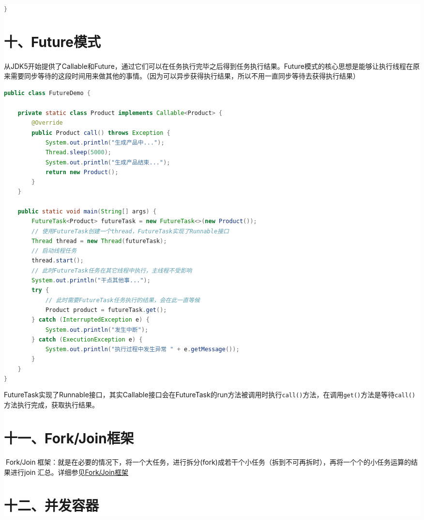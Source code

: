 ```java
}
```

# 十、Future模式

​	从JDK5开始提供了Callable和Future，通过它们可以在任务执行完毕之后得到任务执行结果。Future模式的核心思想是能够让执行线程在原来需要同步等待的这段时间用来做其他的事情。（因为可以异步获得执行结果，所以不用一直同步等待去获得执行结果）

```java
public class FutureDemo {

    private static class Product implements Callable<Product> {
        @Override
        public Product call() throws Exception {
            System.out.println("生成产品中...");
            Thread.sleep(5000);
            System.out.println("生成产品结束...");
            return new Product();
        }
    }

    public static void main(String[] args) {
        FutureTask<Product> futureTask = new FutureTask<>(new Product());
        // 使用FutureTask创建一个thread，FutureTask实现了Runnable接口
        Thread thread = new Thread(futureTask);
        // 启动线程任务
        thread.start();
        // 此时FutureTask任务在其它线程中执行，主线程不受影响
        System.out.println("干点其他事...");
        try {
            // 此时需要FutureTask任务执行的结果，会在此一直等候
            Product product = futureTask.get();
        } catch (InterruptedException e) {
            System.out.println("发生中断");
        } catch (ExecutionException e) {
            System.out.println("执行过程中发生异常 " + e.getMessage());
        }
    }
}
```

FutureTask实现了Runnable接口，其实Callable接口会在FutureTask的run方法被调用时执行`call()`方法，在调用`get()`方法是等待`call()`方法执行完成，获取执行结果。

# 十一、Fork/Join框架

​	Fork/Join 框架：就是在必要的情况下，将一个大任务，进行拆分(fork)成若干个小任务（拆到不可再拆时），再将一个个的小任务运算的结果进行join 汇总。详细参见<a href="https://mynamelancelot.github.io/java/java8.html#forkjoin">Fork/Join框架</a>

# 十二、并发容器
